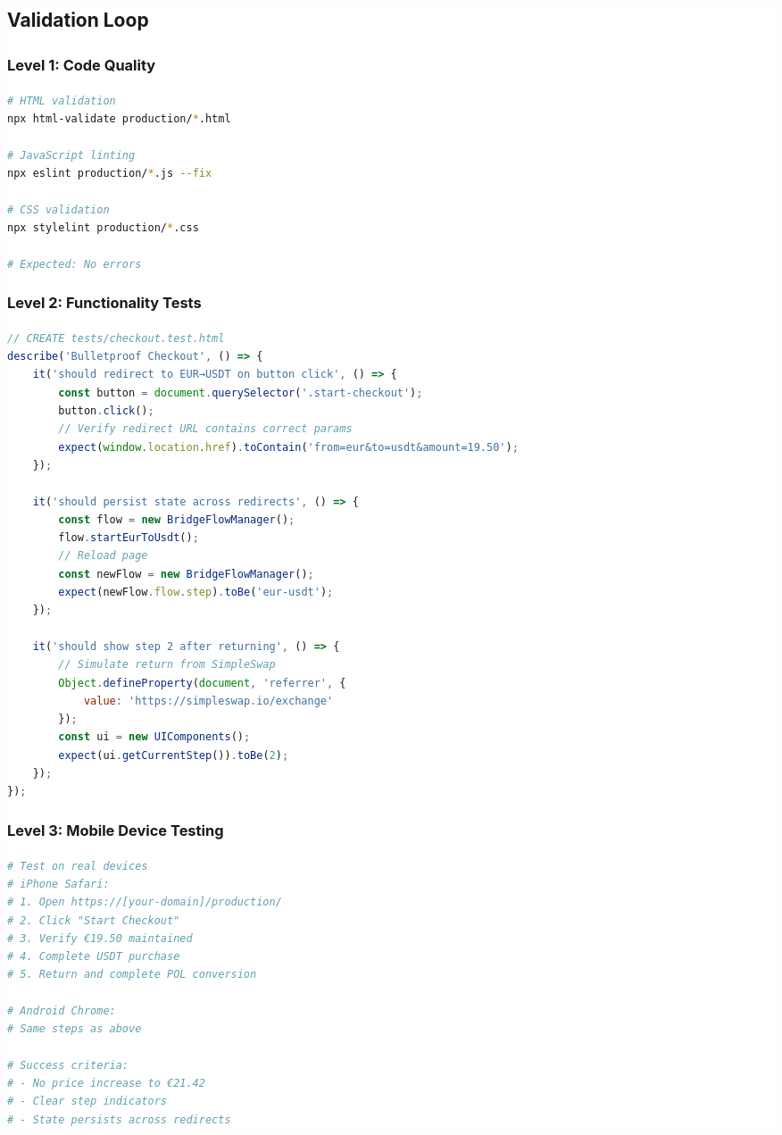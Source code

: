 ## Validation Loop

### Level 1: Code Quality
```bash
# HTML validation
npx html-validate production/*.html

# JavaScript linting
npx eslint production/*.js --fix

# CSS validation
npx stylelint production/*.css

# Expected: No errors
```

### Level 2: Functionality Tests
```javascript
// CREATE tests/checkout.test.html
describe('Bulletproof Checkout', () => {
    it('should redirect to EUR→USDT on button click', () => {
        const button = document.querySelector('.start-checkout');
        button.click();
        // Verify redirect URL contains correct params
        expect(window.location.href).toContain('from=eur&to=usdt&amount=19.50');
    });
    
    it('should persist state across redirects', () => {
        const flow = new BridgeFlowManager();
        flow.startEurToUsdt();
        // Reload page
        const newFlow = new BridgeFlowManager();
        expect(newFlow.flow.step).toBe('eur-usdt');
    });
    
    it('should show step 2 after returning', () => {
        // Simulate return from SimpleSwap
        Object.defineProperty(document, 'referrer', {
            value: 'https://simpleswap.io/exchange'
        });
        const ui = new UIComponents();
        expect(ui.getCurrentStep()).toBe(2);
    });
});
```

### Level 3: Mobile Device Testing
```bash
# Test on real devices
# iPhone Safari:
# 1. Open https://[your-domain]/production/
# 2. Click "Start Checkout"
# 3. Verify €19.50 maintained
# 4. Complete USDT purchase
# 5. Return and complete POL conversion

# Android Chrome:
# Same steps as above

# Success criteria:
# - No price increase to €21.42
# - Clear step indicators
# - State persists across redirects
```
